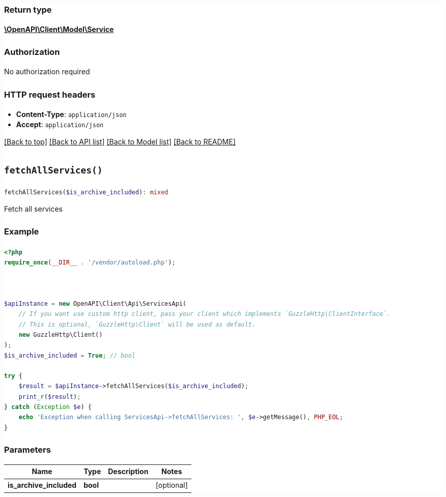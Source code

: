 ### Return type

[**\OpenAPI\Client\Model\Service**](../Model/Service.md)

### Authorization

No authorization required

### HTTP request headers

- **Content-Type**: `application/json`
- **Accept**: `application/json`

[[Back to top]](#) [[Back to API list]](../../README.md#endpoints)
[[Back to Model list]](../../README.md#models)
[[Back to README]](../../README.md)

## `fetchAllServices()`

```php
fetchAllServices($is_archive_included): mixed
```

Fetch all services

### Example

```php
<?php
require_once(__DIR__ . '/vendor/autoload.php');



$apiInstance = new OpenAPI\Client\Api\ServicesApi(
    // If you want use custom http client, pass your client which implements `GuzzleHttp\ClientInterface`.
    // This is optional, `GuzzleHttp\Client` will be used as default.
    new GuzzleHttp\Client()
);
$is_archive_included = True; // bool

try {
    $result = $apiInstance->fetchAllServices($is_archive_included);
    print_r($result);
} catch (Exception $e) {
    echo 'Exception when calling ServicesApi->fetchAllServices: ', $e->getMessage(), PHP_EOL;
}
```

### Parameters

| Name | Type | Description  | Notes |
| ------------- | ------------- | ------------- | ------------- |
| **is_archive_included** | **bool**|  | [optional] |
